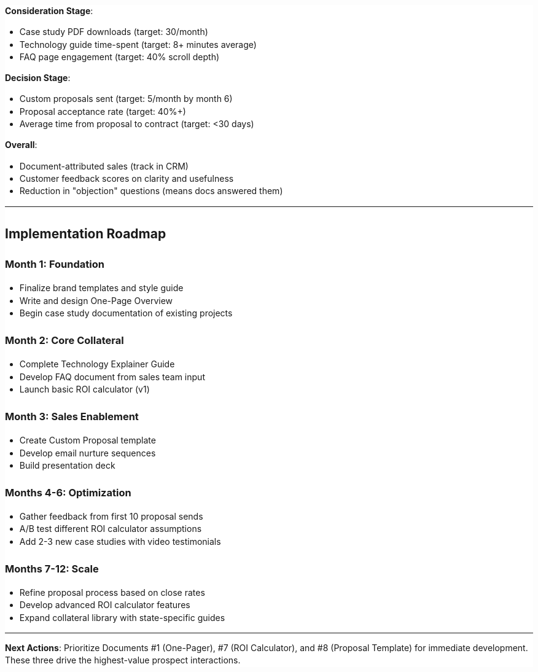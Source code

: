 **Consideration Stage**:
- Case study PDF downloads (target: 30/month)
- Technology guide time-spent (target: 8+ minutes average)
- FAQ page engagement (target: 40% scroll depth)

**Decision Stage**:
- Custom proposals sent (target: 5/month by month 6)
- Proposal acceptance rate (target: 40%+)
- Average time from proposal to contract (target: <30 days)

**Overall**:
- Document-attributed sales (track in CRM)
- Customer feedback scores on clarity and usefulness
- Reduction in "objection" questions (means docs answered them)

---

## Implementation Roadmap

### Month 1: Foundation
- Finalize brand templates and style guide
- Write and design One-Page Overview
- Begin case study documentation of existing projects

### Month 2: Core Collateral
- Complete Technology Explainer Guide
- Develop FAQ document from sales team input
- Launch basic ROI calculator (v1)

### Month 3: Sales Enablement
- Create Custom Proposal template
- Develop email nurture sequences
- Build presentation deck

### Months 4-6: Optimization
- Gather feedback from first 10 proposal sends
- A/B test different ROI calculator assumptions
- Add 2-3 new case studies with video testimonials

### Months 7-12: Scale
- Refine proposal process based on close rates
- Develop advanced ROI calculator features
- Expand collateral library with state-specific guides

---

**Next Actions**: Prioritize Documents #1 (One-Pager), #7 (ROI Calculator), and #8 (Proposal Template) for immediate development. These three drive the highest-value prospect interactions.
